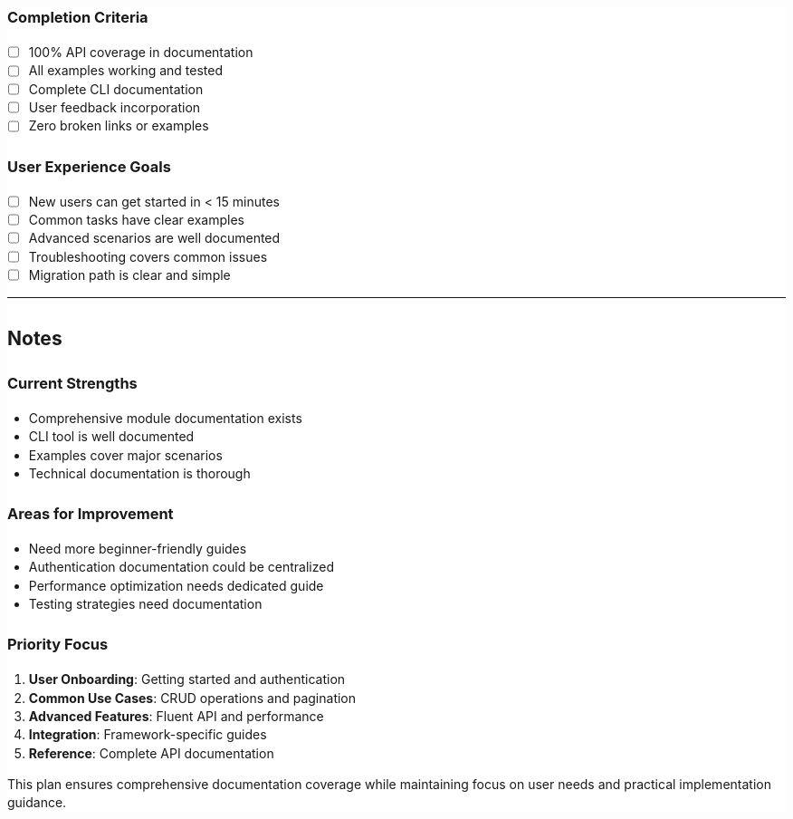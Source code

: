 ### Completion Criteria
- [ ] 100% API coverage in documentation
- [ ] All examples working and tested
- [ ] Complete CLI documentation
- [ ] User feedback incorporation
- [ ] Zero broken links or examples

### User Experience Goals
- [ ] New users can get started in < 15 minutes
- [ ] Common tasks have clear examples
- [ ] Advanced scenarios are well documented
- [ ] Troubleshooting covers common issues
- [ ] Migration path is clear and simple

---

## Notes

### Current Strengths
- Comprehensive module documentation exists
- CLI tool is well documented
- Examples cover major scenarios
- Technical documentation is thorough

### Areas for Improvement
- Need more beginner-friendly guides
- Authentication documentation could be centralized
- Performance optimization needs dedicated guide
- Testing strategies need documentation

### Priority Focus
1. **User Onboarding**: Getting started and authentication
2. **Common Use Cases**: CRUD operations and pagination
3. **Advanced Features**: Fluent API and performance
4. **Integration**: Framework-specific guides
5. **Reference**: Complete API documentation

This plan ensures comprehensive documentation coverage while maintaining focus on user needs and practical implementation guidance.